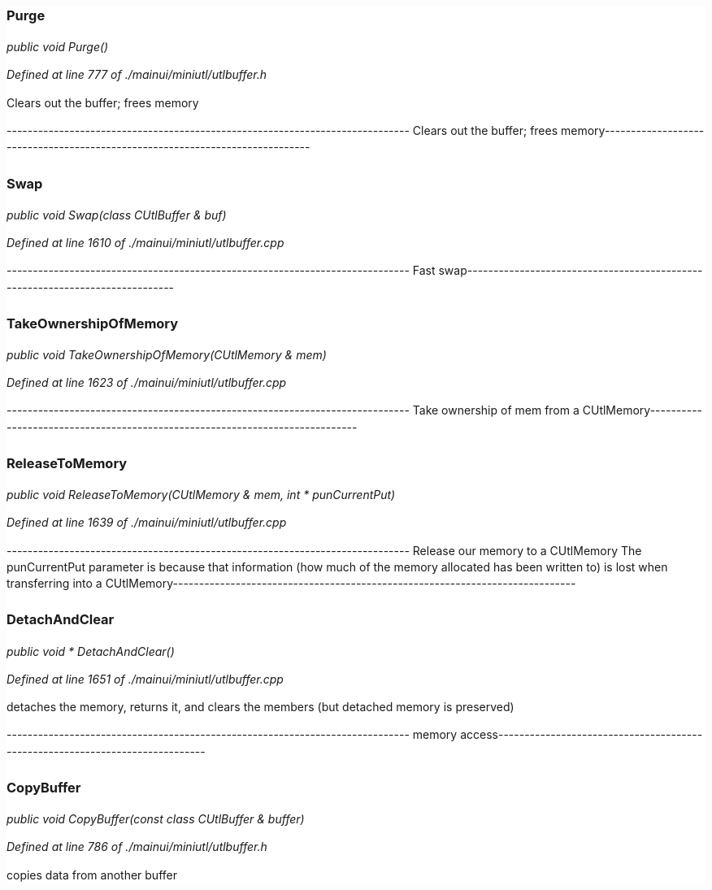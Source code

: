 ### Purge

*public void Purge()*

*Defined at line 777 of ./mainui/miniutl/utlbuffer.h*

 Clears out the buffer; frees memory

----------------------------------------------------------------------------- Clears out the buffer; frees memory-----------------------------------------------------------------------------

### Swap

*public void Swap(class CUtlBuffer & buf)*

*Defined at line 1610 of ./mainui/miniutl/utlbuffer.cpp*

----------------------------------------------------------------------------- Fast swap-----------------------------------------------------------------------------

### TakeOwnershipOfMemory

*public void TakeOwnershipOfMemory(CUtlMemory<uint8> & mem)*

*Defined at line 1623 of ./mainui/miniutl/utlbuffer.cpp*

----------------------------------------------------------------------------- Take ownership of mem from a CUtlMemory-----------------------------------------------------------------------------

### ReleaseToMemory

*public void ReleaseToMemory(CUtlMemory<uint8> & mem, int * punCurrentPut)*

*Defined at line 1639 of ./mainui/miniutl/utlbuffer.cpp*

----------------------------------------------------------------------------- Release our memory to a CUtlMemory The punCurrentPut parameter is because that information (how much of the memory allocated has been written to) is lost when transferring into a CUtlMemory-----------------------------------------------------------------------------

### DetachAndClear

*public void * DetachAndClear()*

*Defined at line 1651 of ./mainui/miniutl/utlbuffer.cpp*

 detaches the memory, returns it, and clears the members (but detached memory is preserved)

----------------------------------------------------------------------------- memory access-----------------------------------------------------------------------------

### CopyBuffer

*public void CopyBuffer(const class CUtlBuffer & buffer)*

*Defined at line 786 of ./mainui/miniutl/utlbuffer.h*

 copies data from another buffer
